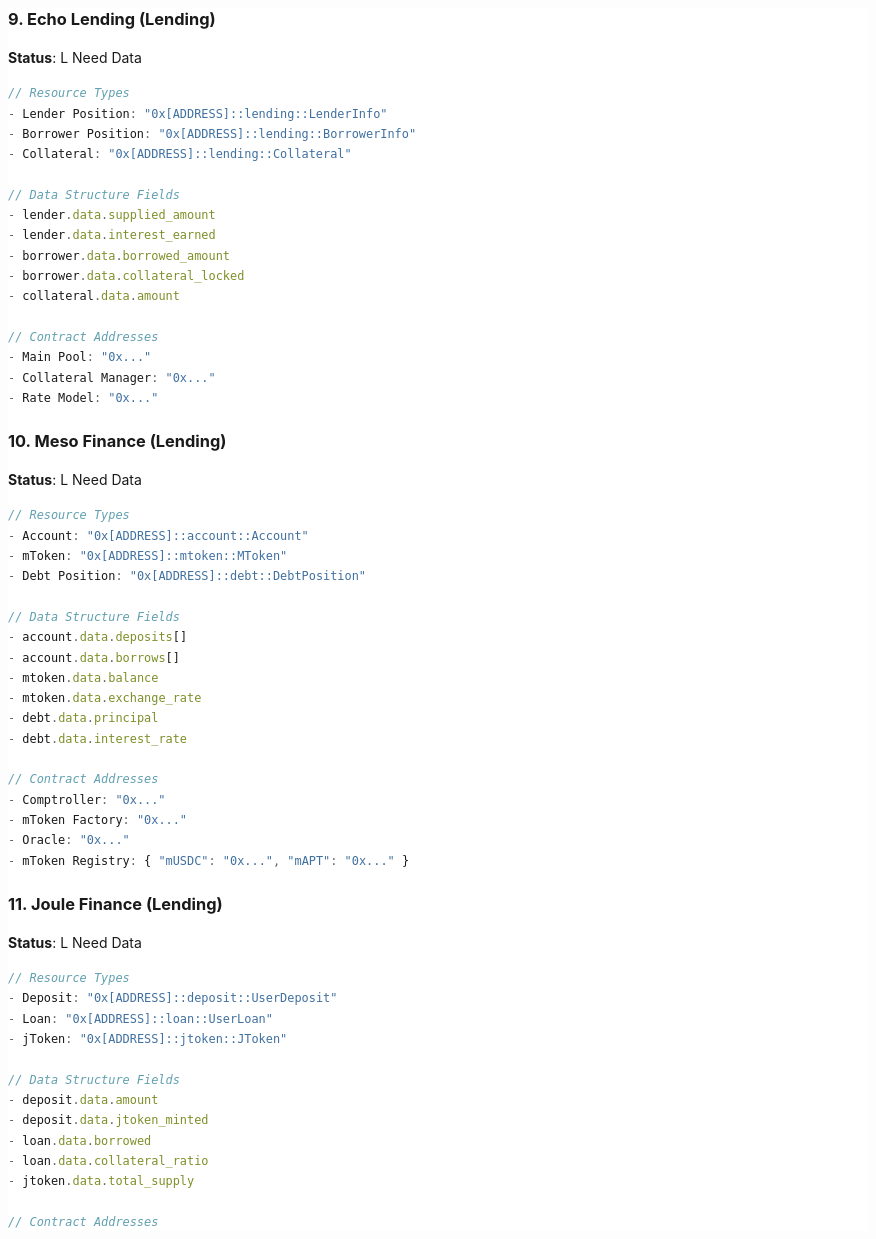 ### **9. Echo Lending (Lending)**

**Status**: L Need Data

```typescript
// Resource Types
- Lender Position: "0x[ADDRESS]::lending::LenderInfo"
- Borrower Position: "0x[ADDRESS]::lending::BorrowerInfo"
- Collateral: "0x[ADDRESS]::lending::Collateral"

// Data Structure Fields
- lender.data.supplied_amount
- lender.data.interest_earned
- borrower.data.borrowed_amount
- borrower.data.collateral_locked
- collateral.data.amount

// Contract Addresses
- Main Pool: "0x..."
- Collateral Manager: "0x..."
- Rate Model: "0x..."
```

### **10. Meso Finance (Lending)**

**Status**: L Need Data

```typescript
// Resource Types
- Account: "0x[ADDRESS]::account::Account"
- mToken: "0x[ADDRESS]::mtoken::MToken"
- Debt Position: "0x[ADDRESS]::debt::DebtPosition"

// Data Structure Fields
- account.data.deposits[]
- account.data.borrows[]
- mtoken.data.balance
- mtoken.data.exchange_rate
- debt.data.principal
- debt.data.interest_rate

// Contract Addresses
- Comptroller: "0x..."
- mToken Factory: "0x..."
- Oracle: "0x..."
- mToken Registry: { "mUSDC": "0x...", "mAPT": "0x..." }
```

### **11. Joule Finance (Lending)**

**Status**: L Need Data

```typescript
// Resource Types
- Deposit: "0x[ADDRESS]::deposit::UserDeposit"
- Loan: "0x[ADDRESS]::loan::UserLoan"
- jToken: "0x[ADDRESS]::jtoken::JToken"

// Data Structure Fields
- deposit.data.amount
- deposit.data.jtoken_minted
- loan.data.borrowed
- loan.data.collateral_ratio
- jtoken.data.total_supply

// Contract Addresses
```